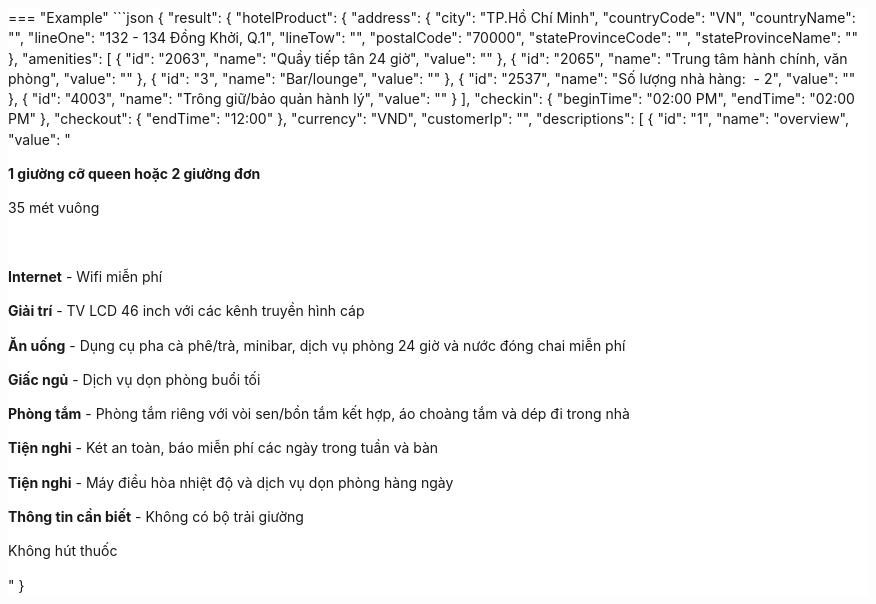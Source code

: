=== "Example"
    ```json 
    {
        "result": {
            "hotelProduct": {
                "address": {
                    "city": "TP.Hồ Chí Minh",
                    "countryCode": "VN",
                    "countryName": "",
                    "lineOne": "132 - 134 Đồng Khởi, Q.1",
                    "lineTow": "",
                    "postalCode": "70000",
                    "stateProvinceCode": "",
                    "stateProvinceName": ""
                },
                "amenities": [
                    {
                        "id": "2063",
                        "name": "Quầy tiếp tân 24 giờ",
                        "value": ""
                    },
                    {
                        "id": "2065",
                        "name": "Trung tâm hành chính, văn phòng",
                        "value": ""
                    },
                    {
                        "id": "3",
                        "name": "Bar/lounge",
                        "value": ""
                    },
                    {
                        "id": "2537",
                        "name": "Số lượng nhà hàng:  - 2",
                        "value": ""
                    },
                    {
                        "id": "4003",
                        "name": "Trông giữ/bảo quản hành lý",
                        "value": ""
                    }
                ],
                "checkin": {
                    "beginTime": "02:00 PM",
                    "endTime": "02:00 PM"
                },
                "checkout": {
                    "endTime": "12:00"
                },
                "currency": "VND",
                "customerIp": "",
                "descriptions": [
                    {
                        "id": "1",
                        "name": "overview",
                        "value": "<p><strong>1 giường cỡ queen hoặc 2 giường đơn</strong></p><p>35 mét vuông</p><br/><p><b>Internet</b> - Wifi miễn phí <br /> <p><b>Giải trí</b> - TV LCD 46 inch với các kênh truyền hình cáp</p><p><b>Ăn uống</b> - Dụng cụ pha cà phê/trà, minibar, dịch vụ phòng 24 giờ và nước đóng chai miễn phí</p> <p><b>Giấc ngủ</b> - Dịch vụ dọn phòng buổi tối</p> <p><b>Phòng tắm</b> - Phòng tắm riêng với vòi sen/bồn tắm kết hợp, áo choàng tắm và dép đi trong nhà</p><p><b>Tiện nghi</b> - Két an toàn, báo miễn phí các ngày trong tuần và bàn</p><p><b>Tiện nghi</b> - Máy điều hòa nhiệt độ và dịch vụ dọn phòng hàng ngày</p><p><b>Thông tin cần biết</b> - Không có bộ trải giường</p> <p>Không hút thuốc</p>"
                    }